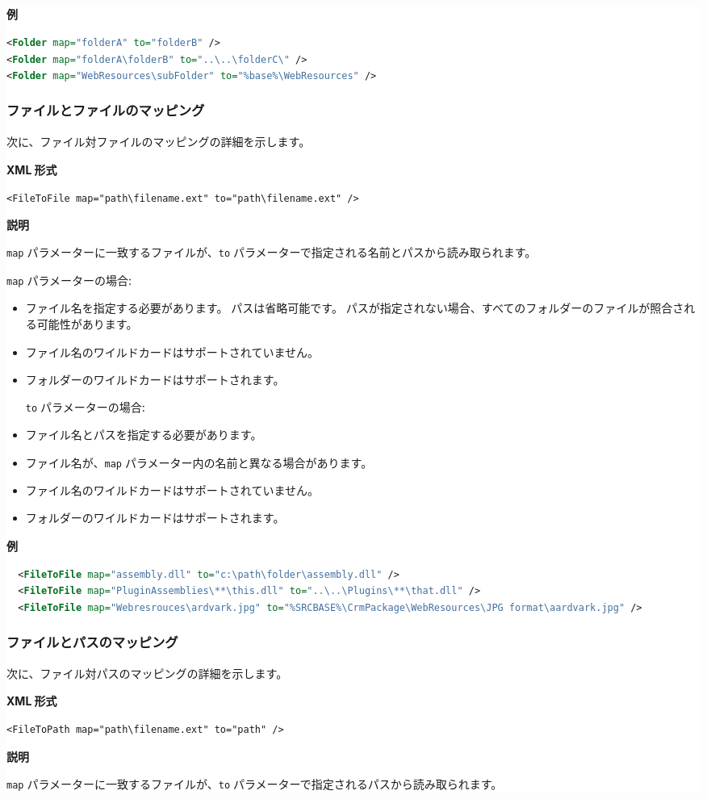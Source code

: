   **例**

  ```xml  
  <Folder map="folderA" to="folderB" />  
  <Folder map="folderA\folderB" to="..\..\folderC\" />  
  <Folder map="WebResources\subFolder" to="%base%\WebResources" />  
  ```  
  
<a name="file_mapping"></a>   

### <a name="file-to-file-mapping"></a>ファイルとファイルのマッピング  

次に、ファイル対ファイルのマッピングの詳細を示します。  
  
 **XML 形式**

`<FileToFile map="path\filename.ext" to="path\filename.ext" />`  
  
**説明**

`map` パラメーターに一致するファイルが、`to` パラメーターで指定される名前とパスから読み取られます。  
  
 `map` パラメーターの場合:  
  
- ファイル名を指定する必要があります。 パスは省略可能です。 パスが指定されない場合、すべてのフォルダーのファイルが照合される可能性があります。  
  
- ファイル名のワイルドカードはサポートされていません。  
  
- フォルダーのワイルドカードはサポートされます。  
  
  `to` パラメーターの場合:  
  
- ファイル名とパスを指定する必要があります。  
  
- ファイル名が、`map` パラメーター内の名前と異なる場合があります。  
  
- ファイル名のワイルドカードはサポートされていません。  
  
- フォルダーのワイルドカードはサポートされます。  
  
**例**

```xml  
  <FileToFile map="assembly.dll" to="c:\path\folder\assembly.dll" />  
  <FileToFile map="PluginAssemblies\**\this.dll" to="..\..\Plugins\**\that.dll" />  
  <FileToFile map="Webresrouces\ardvark.jpg" to="%SRCBASE%\CrmPackage\WebResources\JPG format\aardvark.jpg" />  
```  
  
<a name="file_path_mapping"></a>   

### <a name="file-to-path-mapping"></a>ファイルとパスのマッピング  

次に、ファイル対パスのマッピングの詳細を示します。  
  
**XML 形式**

`<FileToPath map="path\filename.ext" to="path" />`  
  
**説明**  
 
`map` パラメーターに一致するファイルが、`to` パラメーターで指定されるパスから読み取られます。  
  